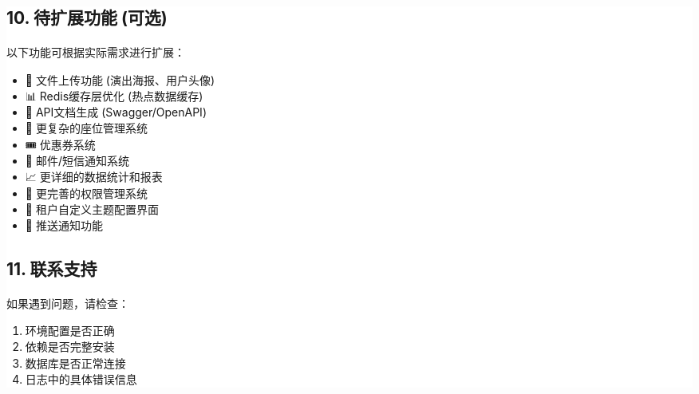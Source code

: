 ## 10. 待扩展功能 (可选)

以下功能可根据实际需求进行扩展：
- 📁 文件上传功能 (演出海报、用户头像)
- 📊 Redis缓存层优化 (热点数据缓存)
- 📄 API文档生成 (Swagger/OpenAPI)
- 🎫 更复杂的座位管理系统
- 🎟️ 优惠券系统
- 📧 邮件/短信通知系统
- 📈 更详细的数据统计和报表
- 🔐 更完善的权限管理系统
- 🎨 租户自定义主题配置界面
- 📱 推送通知功能

## 11. 联系支持

如果遇到问题，请检查：
1. 环境配置是否正确
2. 依赖是否完整安装
3. 数据库是否正常连接
4. 日志中的具体错误信息